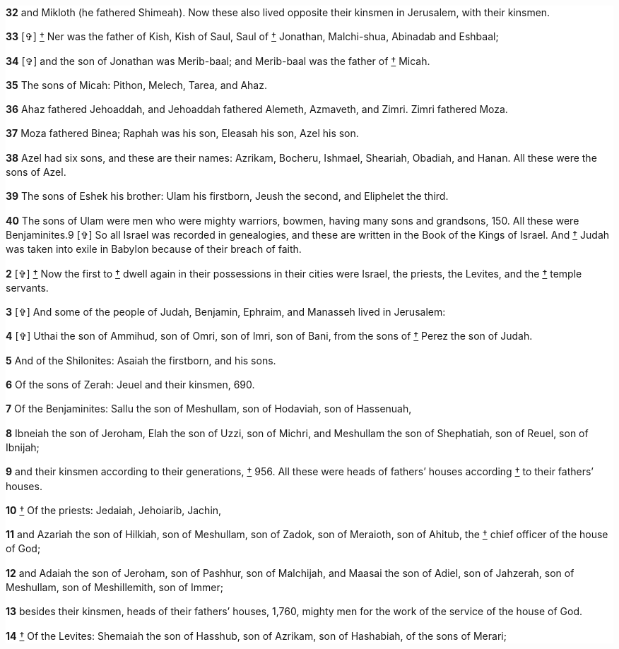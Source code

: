 **32**  and Mikloth (he fathered Shimeah). Now these also lived opposite their kinsmen in Jerusalem, with their kinsmen.

**33** [✞] [†](#n1_Chr_CR257) Ner was the father of Kish, Kish of Saul, Saul of [†](#n1_Chr_CR258) Jonathan, Malchi-shua, Abinadab and Eshbaal;

**34** [✞] and the son of Jonathan was Merib-baal; and Merib-baal was the father of [†](#n1_Chr_CR259) Micah.

**35**  The sons of Micah: Pithon, Melech, Tarea, and Ahaz.

**36**  Ahaz fathered Jehoaddah, and Jehoaddah fathered Alemeth, Azmaveth, and Zimri. Zimri fathered Moza.

**37**  Moza fathered Binea; Raphah was his son, Eleasah his son, Azel his son.

**38**  Azel had six sons, and these are their names: Azrikam, Bocheru, Ishmael, Sheariah, Obadiah, and Hanan. All these were the sons of Azel.

**39**  The sons of Eshek his brother: Ulam his firstborn, Jeush the second, and Eliphelet the third.

**40**  The sons of Ulam were men who were mighty warriors, bowmen, having many sons and grandsons, 150. All these were Benjaminites.9 [✞] So all Israel was recorded in genealogies, and these are written in the Book of the Kings of Israel. And [†](#n1_Chr_CR260) Judah was taken into exile in Babylon because of their breach of faith.

**2** [✞] [†](#n1_Chr_CR261) Now the first to [†](#n1_Chr_CR262) dwell again in their possessions in their cities were Israel, the priests, the Levites, and the [†](#n1_Chr_CR263) temple servants.

**3** [✞] And some of the people of Judah, Benjamin, Ephraim, and Manasseh lived in Jerusalem:

**4** [✞] Uthai the son of Ammihud, son of Omri, son of Imri, son of Bani, from the sons of [†](#n1_Chr_CR264) Perez the son of Judah.

**5**  And of the Shilonites: Asaiah the firstborn, and his sons.

**6**  Of the sons of Zerah: Jeuel and their kinsmen, 690.

**7**  Of the Benjaminites: Sallu the son of Meshullam, son of Hodaviah, son of Hassenuah,

**8**  Ibneiah the son of Jeroham, Elah the son of Uzzi, son of Michri, and Meshullam the son of Shephatiah, son of Reuel, son of Ibnijah;

**9**  and their kinsmen according to their generations, [†](#n1_Chr_CR265) 956. All these were heads of fathers’ houses according [†](#n1_Chr_CR266) to their fathers’ houses.

**10**  [†](#n1_Chr_CR267) Of the priests: Jedaiah, Jehoiarib, Jachin,

**11**  and Azariah the son of Hilkiah, son of Meshullam, son of Zadok, son of Meraioth, son of Ahitub, the [†](#n1_Chr_CR268) chief officer of the house of God;

**12**  and Adaiah the son of Jeroham, son of Pashhur, son of Malchijah, and Maasai the son of Adiel, son of Jahzerah, son of Meshullam, son of Meshillemith, son of Immer;

**13**  besides their kinsmen, heads of their fathers’ houses, 1,760, mighty men for the work of the service of the house of God.

**14**  [†](#n1_Chr_CR269) Of the Levites: Shemaiah the son of Hasshub, son of Azrikam, son of Hashabiah, of the sons of Merari;
